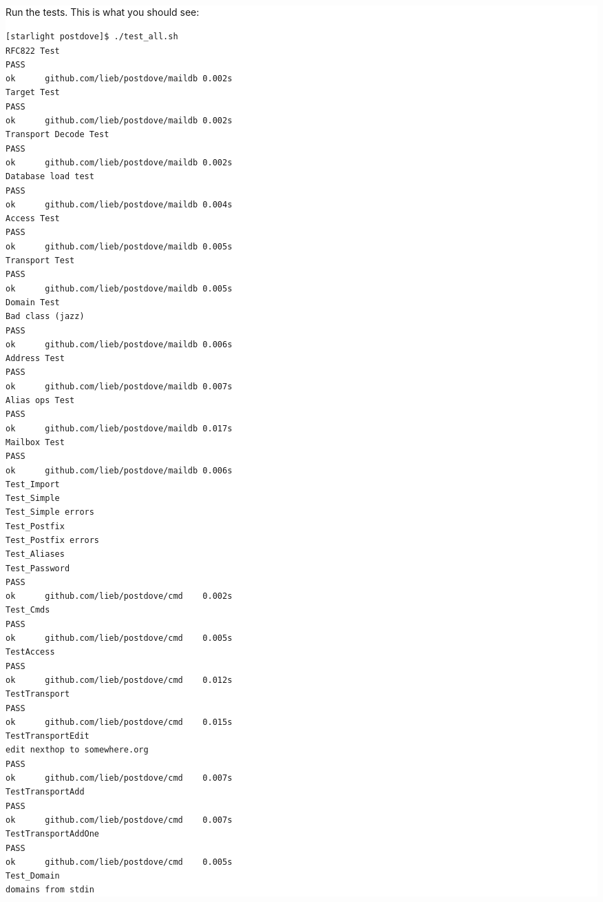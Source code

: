 Run the tests. This is what you should see:
```
[starlight postdove]$ ./test_all.sh 
RFC822 Test
PASS
ok      github.com/lieb/postdove/maildb 0.002s
Target Test
PASS
ok      github.com/lieb/postdove/maildb 0.002s
Transport Decode Test
PASS
ok      github.com/lieb/postdove/maildb 0.002s
Database load test
PASS
ok      github.com/lieb/postdove/maildb 0.004s
Access Test
PASS
ok      github.com/lieb/postdove/maildb 0.005s
Transport Test
PASS
ok      github.com/lieb/postdove/maildb 0.005s
Domain Test
Bad class (jazz)
PASS
ok      github.com/lieb/postdove/maildb 0.006s
Address Test
PASS
ok      github.com/lieb/postdove/maildb 0.007s
Alias ops Test
PASS
ok      github.com/lieb/postdove/maildb 0.017s
Mailbox Test
PASS
ok      github.com/lieb/postdove/maildb 0.006s
Test_Import
Test_Simple
Test_Simple errors
Test_Postfix
Test_Postfix errors
Test_Aliases
Test_Password
PASS
ok      github.com/lieb/postdove/cmd    0.002s
Test_Cmds
PASS
ok      github.com/lieb/postdove/cmd    0.005s
TestAccess
PASS
ok      github.com/lieb/postdove/cmd    0.012s
TestTransport
PASS
ok      github.com/lieb/postdove/cmd    0.015s
TestTransportEdit
edit nexthop to somewhere.org
PASS
ok      github.com/lieb/postdove/cmd    0.007s
TestTransportAdd
PASS
ok      github.com/lieb/postdove/cmd    0.007s
TestTransportAddOne
PASS
ok      github.com/lieb/postdove/cmd    0.005s
Test_Domain
domains from stdin
```